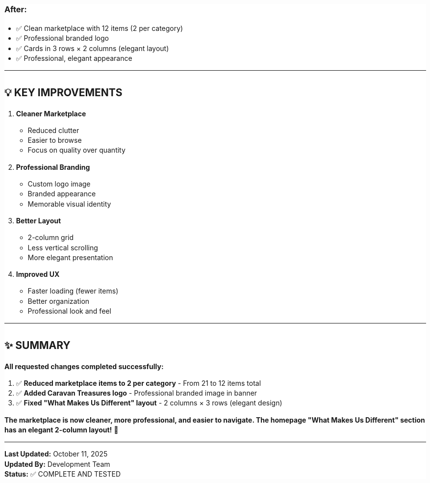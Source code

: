 ### **After:**
- ✅ Clean marketplace with 12 items (2 per category)
- ✅ Professional branded logo
- ✅ Cards in 3 rows × 2 columns (elegant layout)
- ✅ Professional, elegant appearance

---

## 💡 KEY IMPROVEMENTS

1. **Cleaner Marketplace**
   - Reduced clutter
   - Easier to browse
   - Focus on quality over quantity

2. **Professional Branding**
   - Custom logo image
   - Branded appearance
   - Memorable visual identity

3. **Better Layout**
   - 2-column grid
   - Less vertical scrolling
   - More elegant presentation

4. **Improved UX**
   - Faster loading (fewer items)
   - Better organization
   - Professional look and feel

---

## ✨ SUMMARY

**All requested changes completed successfully:**

1. ✅ **Reduced marketplace items to 2 per category** - From 21 to 12 items total
2. ✅ **Added Caravan Treasures logo** - Professional branded image in banner
3. ✅ **Fixed "What Makes Us Different" layout** - 2 columns × 3 rows (elegant design)

**The marketplace is now cleaner, more professional, and easier to navigate. The homepage "What Makes Us Different" section has an elegant 2-column layout!** 🎉

---

**Last Updated:** October 11, 2025  
**Updated By:** Development Team  
**Status:** ✅ COMPLETE AND TESTED

